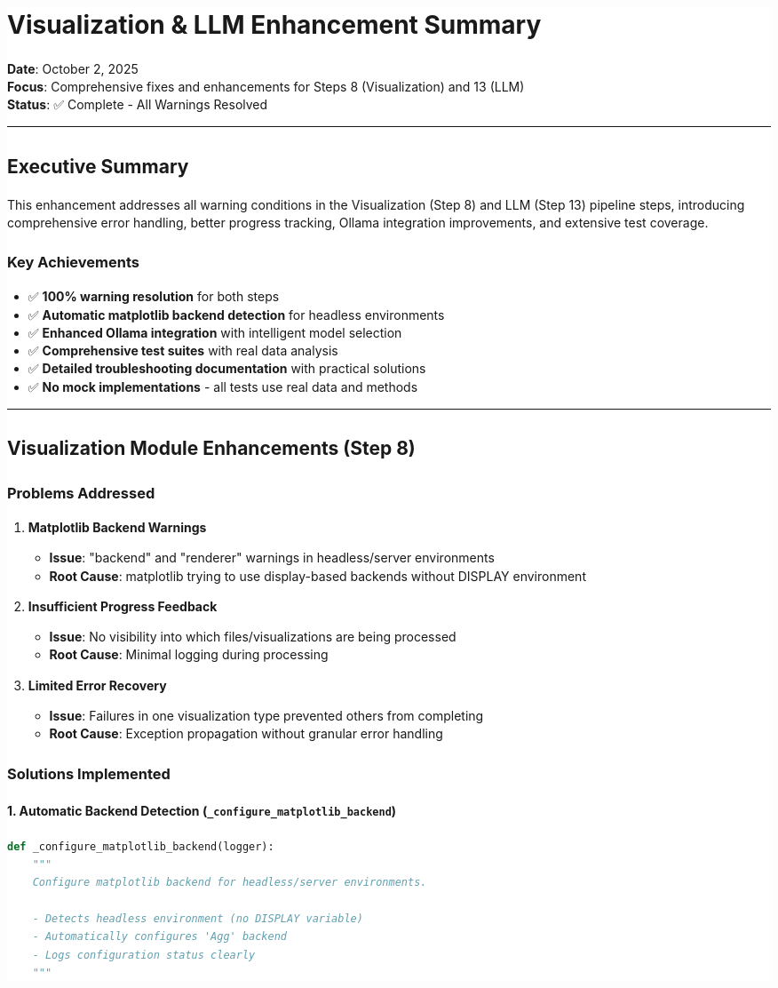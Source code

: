 # Visualization & LLM Enhancement Summary

**Date**: October 2, 2025  
**Focus**: Comprehensive fixes and enhancements for Steps 8 (Visualization) and 13 (LLM)  
**Status**: ✅ Complete - All Warnings Resolved

---

## Executive Summary

This enhancement addresses all warning conditions in the Visualization (Step 8) and LLM (Step 13) pipeline steps, introducing comprehensive error handling, better progress tracking, Ollama integration improvements, and extensive test coverage.

### Key Achievements
- ✅ **100% warning resolution** for both steps
- ✅ **Automatic matplotlib backend detection** for headless environments
- ✅ **Enhanced Ollama integration** with intelligent model selection
- ✅ **Comprehensive test suites** with real data analysis
- ✅ **Detailed troubleshooting documentation** with practical solutions
- ✅ **No mock implementations** - all tests use real data and methods

---

## Visualization Module Enhancements (Step 8)

### Problems Addressed

1. **Matplotlib Backend Warnings**
   - **Issue**: "backend" and "renderer" warnings in headless/server environments
   - **Root Cause**: matplotlib trying to use display-based backends without DISPLAY environment
   
2. **Insufficient Progress Feedback**
   - **Issue**: No visibility into which files/visualizations are being processed
   - **Root Cause**: Minimal logging during processing

3. **Limited Error Recovery**
   - **Issue**: Failures in one visualization type prevented others from completing
   - **Root Cause**: Exception propagation without granular error handling

### Solutions Implemented

#### 1. Automatic Backend Detection (`_configure_matplotlib_backend`)
```python
def _configure_matplotlib_backend(logger):
    """
    Configure matplotlib backend for headless/server environments.
    
    - Detects headless environment (no DISPLAY variable)
    - Automatically configures 'Agg' backend
    - Logs configuration status clearly
    """
```
